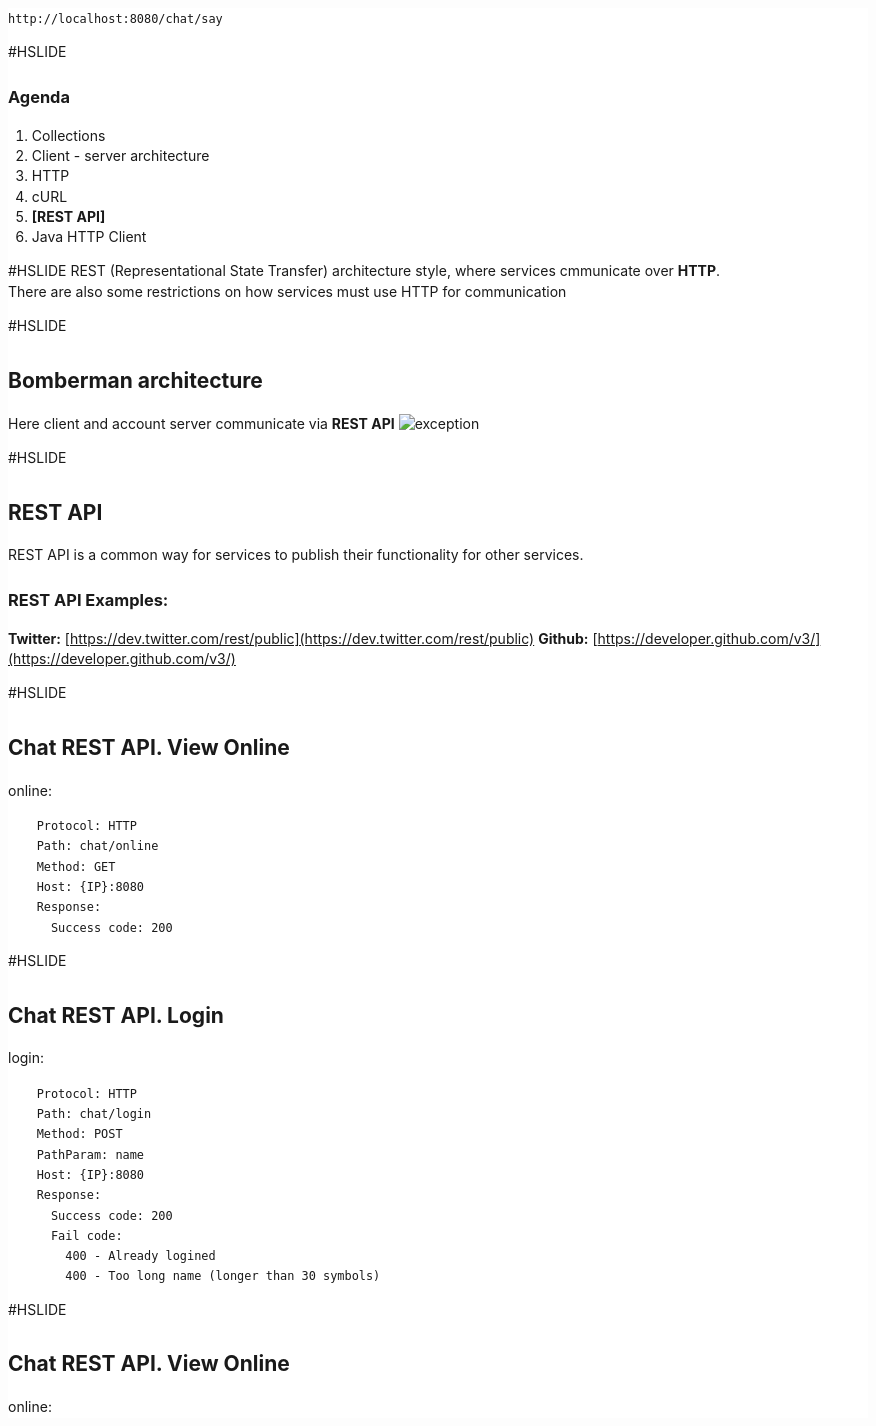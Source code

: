 ```bash
http://localhost:8080/chat/say
```

#HSLIDE
### Agenda
1. Collections
1. Client - server architecture
1. HTTP
1. cURL
1. **[REST API]**
1. Java HTTP Client

#HSLIDE
REST (Representational State Transfer) architecture style, where services cmmunicate over **HTTP**.  
There are also some restrictions on how services must use HTTP for communication

#HSLIDE
## Bomberman architecture
Here client and account server communicate via **REST API**
<img src="lecture04/presentation/assets/img/bomberman-architecture.png" alt="exception" style="width: 750px;"/>

#HSLIDE
## REST API
REST API is a common way for services to publish their functionality for other services.  
### REST API Examples:
**Twitter:** [https://dev.twitter.com/rest/public](https://dev.twitter.com/rest/public)
**Github:** [https://developer.github.com/v3/](https://developer.github.com/v3/)

#HSLIDE
## Chat REST API. View Online
online:
```
    Protocol: HTTP
    Path: chat/online
    Method: GET
    Host: {IP}:8080
    Response:
      Success code: 200
```

#HSLIDE
## Chat REST API. Login
login:
```
    Protocol: HTTP
    Path: chat/login
    Method: POST
    PathParam: name
    Host: {IP}:8080
    Response:
      Success code: 200
      Fail code:
        400 - Already logined
        400 - Too long name (longer than 30 symbols)
```
#HSLIDE
## Chat REST API. View Online
online:
```
```